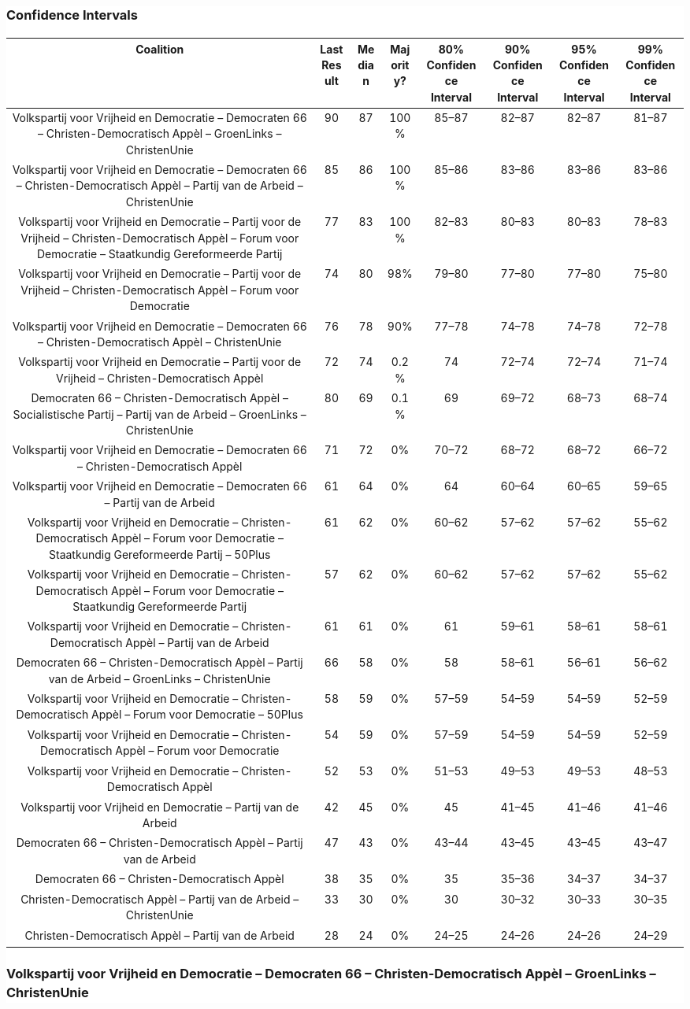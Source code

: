 ### Confidence Intervals

| Coalition | Last Result | Median | Majority? | 80% Confidence Interval | 90% Confidence Interval | 95% Confidence Interval | 99% Confidence Interval |
|:---------:|:-----------:|:------:|:---------:|:-----------------------:|:-----------------------:|:-----------------------:|:-----------------------:|
| Volkspartij voor Vrijheid en Democratie – Democraten 66 – Christen-Democratisch Appèl – GroenLinks – ChristenUnie | 90 | 87 | 100% | 85–87 | 82–87 | 82–87 | 81–87 |
| Volkspartij voor Vrijheid en Democratie – Democraten 66 – Christen-Democratisch Appèl – Partij van de Arbeid – ChristenUnie | 85 | 86 | 100% | 85–86 | 83–86 | 83–86 | 83–86 |
| Volkspartij voor Vrijheid en Democratie – Partij voor de Vrijheid – Christen-Democratisch Appèl – Forum voor Democratie – Staatkundig Gereformeerde Partij | 77 | 83 | 100% | 82–83 | 80–83 | 80–83 | 78–83 |
| Volkspartij voor Vrijheid en Democratie – Partij voor de Vrijheid – Christen-Democratisch Appèl – Forum voor Democratie | 74 | 80 | 98% | 79–80 | 77–80 | 77–80 | 75–80 |
| Volkspartij voor Vrijheid en Democratie – Democraten 66 – Christen-Democratisch Appèl – ChristenUnie | 76 | 78 | 90% | 77–78 | 74–78 | 74–78 | 72–78 |
| Volkspartij voor Vrijheid en Democratie – Partij voor de Vrijheid – Christen-Democratisch Appèl | 72 | 74 | 0.2% | 74 | 72–74 | 72–74 | 71–74 |
| Democraten 66 – Christen-Democratisch Appèl – Socialistische Partij – Partij van de Arbeid – GroenLinks – ChristenUnie | 80 | 69 | 0.1% | 69 | 69–72 | 68–73 | 68–74 |
| Volkspartij voor Vrijheid en Democratie – Democraten 66 – Christen-Democratisch Appèl | 71 | 72 | 0% | 70–72 | 68–72 | 68–72 | 66–72 |
| Volkspartij voor Vrijheid en Democratie – Democraten 66 – Partij van de Arbeid | 61 | 64 | 0% | 64 | 60–64 | 60–65 | 59–65 |
| Volkspartij voor Vrijheid en Democratie – Christen-Democratisch Appèl – Forum voor Democratie – Staatkundig Gereformeerde Partij – 50Plus | 61 | 62 | 0% | 60–62 | 57–62 | 57–62 | 55–62 |
| Volkspartij voor Vrijheid en Democratie – Christen-Democratisch Appèl – Forum voor Democratie – Staatkundig Gereformeerde Partij | 57 | 62 | 0% | 60–62 | 57–62 | 57–62 | 55–62 |
| Volkspartij voor Vrijheid en Democratie – Christen-Democratisch Appèl – Partij van de Arbeid | 61 | 61 | 0% | 61 | 59–61 | 58–61 | 58–61 |
| Democraten 66 – Christen-Democratisch Appèl – Partij van de Arbeid – GroenLinks – ChristenUnie | 66 | 58 | 0% | 58 | 58–61 | 56–61 | 56–62 |
| Volkspartij voor Vrijheid en Democratie – Christen-Democratisch Appèl – Forum voor Democratie – 50Plus | 58 | 59 | 0% | 57–59 | 54–59 | 54–59 | 52–59 |
| Volkspartij voor Vrijheid en Democratie – Christen-Democratisch Appèl – Forum voor Democratie | 54 | 59 | 0% | 57–59 | 54–59 | 54–59 | 52–59 |
| Volkspartij voor Vrijheid en Democratie – Christen-Democratisch Appèl | 52 | 53 | 0% | 51–53 | 49–53 | 49–53 | 48–53 |
| Volkspartij voor Vrijheid en Democratie – Partij van de Arbeid | 42 | 45 | 0% | 45 | 41–45 | 41–46 | 41–46 |
| Democraten 66 – Christen-Democratisch Appèl – Partij van de Arbeid | 47 | 43 | 0% | 43–44 | 43–45 | 43–45 | 43–47 |
| Democraten 66 – Christen-Democratisch Appèl | 38 | 35 | 0% | 35 | 35–36 | 34–37 | 34–37 |
| Christen-Democratisch Appèl – Partij van de Arbeid – ChristenUnie | 33 | 30 | 0% | 30 | 30–32 | 30–33 | 30–35 |
| Christen-Democratisch Appèl – Partij van de Arbeid | 28 | 24 | 0% | 24–25 | 24–26 | 24–26 | 24–29 |

### Volkspartij voor Vrijheid en Democratie – Democraten 66 – Christen-Democratisch Appèl – GroenLinks – ChristenUnie
